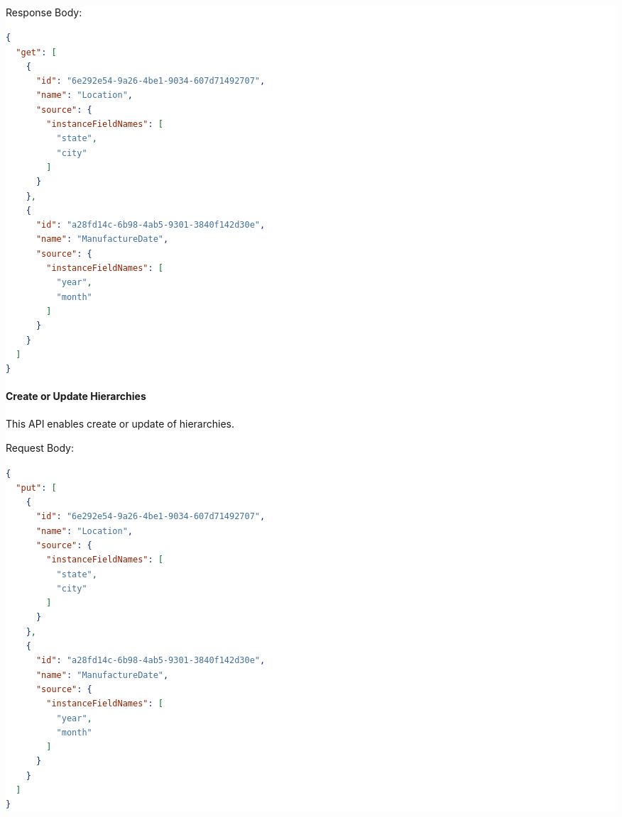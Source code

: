 Response Body:
```json
{
  "get": [
    {
      "id": "6e292e54-9a26-4be1-9034-607d71492707",
      "name": "Location",
      "source": {
        "instanceFieldNames": [
          "state",
          "city"
        ]
      }
    },
    {
      "id": "a28fd14c-6b98-4ab5-9301-3840f142d30e",
      "name": "ManufactureDate",
      "source": {
        "instanceFieldNames": [
          "year",
          "month"
        ]
      }
    }
  ]
}
```

#### Create or Update Hierarchies

This API enables create or update of hierarchies.

Request Body:
```json
{
  "put": [
    {
      "id": "6e292e54-9a26-4be1-9034-607d71492707",
      "name": "Location",
      "source": {
        "instanceFieldNames": [
          "state",
          "city"
        ]
      }
    },
    {
      "id": "a28fd14c-6b98-4ab5-9301-3840f142d30e",
      "name": "ManufactureDate",
      "source": {
        "instanceFieldNames": [
          "year",
          "month"
        ]
      }
    }
  ]
}
```
